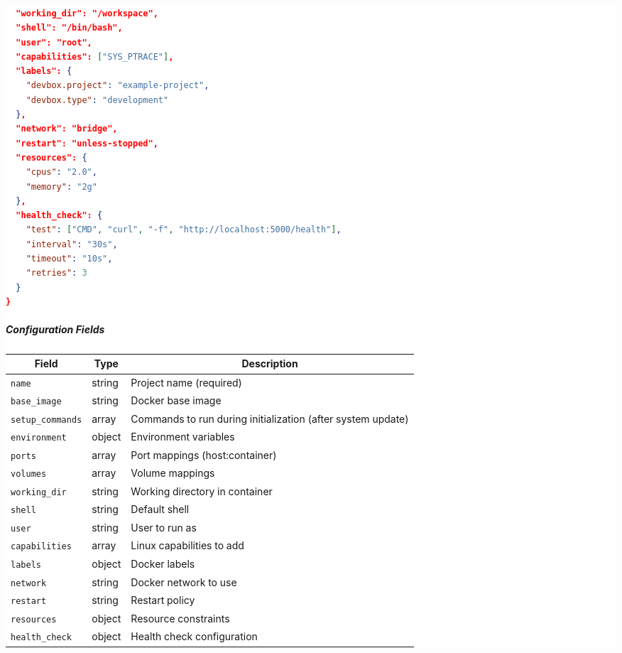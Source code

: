 ```json
  "working_dir": "/workspace",
  "shell": "/bin/bash",
  "user": "root",
  "capabilities": ["SYS_PTRACE"],
  "labels": {
    "devbox.project": "example-project",
    "devbox.type": "development"
  },
  "network": "bridge",
  "restart": "unless-stopped",
  "resources": {
    "cpus": "2.0",
    "memory": "2g"
  },
  "health_check": {
    "test": ["CMD", "curl", "-f", "http://localhost:5000/health"],
    "interval": "30s",
    "timeout": "10s",
    "retries": 3
  }
}
```

##### Configuration Fields

| Field | Type | Description |
|-------|------|-------------|
| `name` | string | Project name (required) |
| `base_image` | string | Docker base image |
| `setup_commands` | array | Commands to run during initialization (after system update) |
| `environment` | object | Environment variables |
| `ports` | array | Port mappings (host:container) |
| `volumes` | array | Volume mappings |
| `working_dir` | string | Working directory in container |
| `shell` | string | Default shell |
| `user` | string | User to run as |
| `capabilities` | array | Linux capabilities to add |
| `labels` | object | Docker labels |
| `network` | string | Docker network to use |
| `restart` | string | Restart policy |
| `resources` | object | Resource constraints |
| `health_check` | object | Health check configuration |
